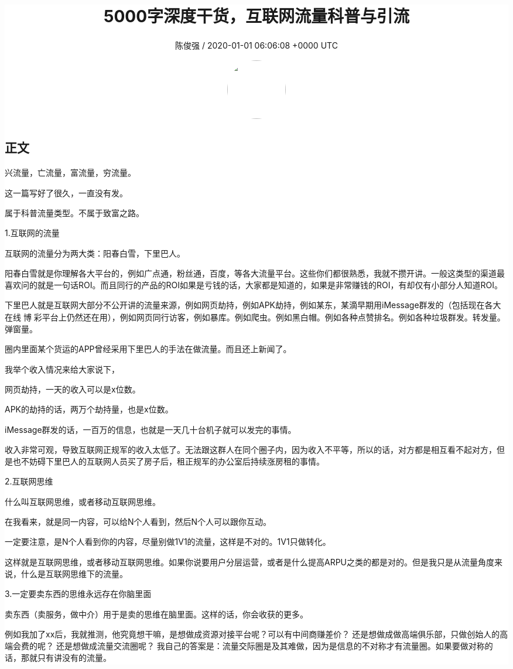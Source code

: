 <h1 align="center">5000字深度干货，互联网流量科普与引流</h1>
<p align="center">
    <a>陈俊强 / 2020-01-01 06:06:08 &#43;0000 UTC</a>
</p>

<div align="center">
    <img src="https://images.zsxq.com/FmZytD6Ubz56EUy1aIdFL9BC7Qs3?e=1590940799&amp;token=kIxbL07-8jAj8w1n4s9zv64FuZZNEATmlU_Vm6zD:uoZfe_ZWG12X-r2iYnDkFZEdRJ4=" width="100" height="100" style="border:1px solid;border-radius:50%; color:#ffffff"/>
</div>

## 正文

<div>
兴流量，亡流量，富流量，穷流量。

这一篇写好了很久，一直没有发。

属于科普流量类型。不属于致富之路。

1.互联网的流量

互联网的流量分为两大类：阳春白雪，下里巴人。

阳春白雪就是你理解各大平台的，例如广点通，粉丝通，百度，等各大流量平台。这些你们都很熟悉，我就不攒开讲。一般这类型的渠道最喜欢问的就是一句话ROI。而且同行的产品的ROI如果是亏钱的话，大家都是知道的，如果是非常赚钱的ROI，有却仅有小部分人知道ROI。

下里巴人就是互联网大部分不公开讲的流量来源，例如网页劫持，例如APK劫持，例如某东，某滴早期用iMessage群发的（包括现在各大在线 博 彩平台上仍然还在用），例如网页同行访客，例如暴库。例如爬虫。例如黑白帽。例如各种点赞排名。例如各种垃圾群发。转发量。弹窗量。

圈内里面某个货运的APP曾经采用下里巴人的手法在做流量。而且还上新闻了。

我举个收入情况来给大家说下，

网页劫持，一天的收入可以是x位数。

APK的劫持的话，两万个劫持量，也是x位数。

iMessage群发的话，一百万的信息，也就是一天几十台机子就可以发完的事情。

收入非常可观，导致互联网正规军的收入太低了。无法跟这群人在同个圈子内，因为收入不平等，所以的话，对方都是相互看不起对方，但是也不妨碍下里巴人的互联网人员买了房子后，租正规军的办公室后持续涨房租的事情。

2.互联网思维

什么叫互联网思维，或者移动互联网思维。

在我看来，就是同一内容，可以给N个人看到，然后N个人可以跟你互动。

一定要注意，是N个人看到你的内容，尽量别做1V1的流量，这样是不对的。1V1只做转化。

这样就是互联网思维，或者移动互联网思维。如果你说要用户分层运营，或者是什么提高ARPU之类的都是对的。但是我只是从流量角度来说，什么是互联网思维下的流量。

3.一定要卖东西的思维永远存在你脑里面

卖东西（卖服务，做中介）用于是卖的思维在脑里面。这样的话，你会收获的更多。

例如我加了xx后，我就推测，他究竟想干嘛，是想做成资源对接平台呢？可以有中间商赚差价？
还是想做成做高端俱乐部，只做创始人的高端会费的呢？
还是想做成流量交流圈呢？
我自己的答案是：流量交际圈是及其难做，因为是信息的不对称才有流量圈。如果要做对称的话，那就只有讲没有的流量。
